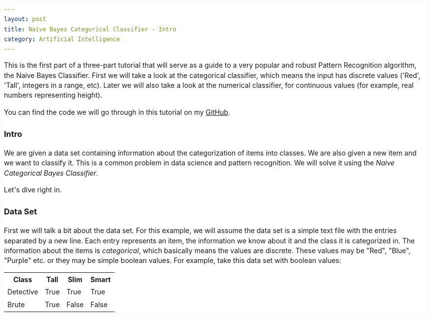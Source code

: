 ```yaml
---
layout: post
title: Naive Bayes Categorical Classifier - Intro
category: Artificial Intelligence
---
```


This is the first part of a three-part tutorial that will serve as a guide to a very popular and robust Pattern Recognition algorithm, the Naive Bayes Classifier. First we will take a look at the categorical classifier, which means the input has discrete values ('Red', 'Tall', integers in a range, etc). Later we will also take a look at the numerical classifier, for continuous values (for example, real numbers representing height).

You can find the code we will go through in this tutorial on my <a href="https://github.com/MrDupin/Machine-Learning/tree/master/Classifiers/Naive%20Bayes/Categorical">GitHub</a>.

### Intro

We are given a data set containing information about the categorization of items into classes. We are also given a new item and we want to classify it. This is a common problem in data science and pattern recognition. We will solve it using the <i>Naive Categorical Bayes Classifier</i>.

Let's dive right in.

### Data Set

First we will talk a bit about the data set. For this example, we will assume the data set is a simple text file with the entries separated by a new line. Each entry represents an item, the information we know about it and the class it is categorized in. The information about the items is <i>categorical</i>, which basically means the values are discrete. These values may be "Red", "Blue", "Purple" etc. or they may be simple boolean values. For example, take this data set with boolean values:

<table>
  <tr>
    <th>Class</th>
    <th>Tall</th> 
    <th>Slim</th>
    <th>Smart</th>
  </tr>
  <tr>
    <td>Detective</td>
    <td>True</td>
    <td>True</td>
    <td>True</td>
  </tr>
  <tr>
    <td>Brute</td>
    <td>True</td>
    <td>False</td>
    <td>False</td>
  </tr>
</table>
